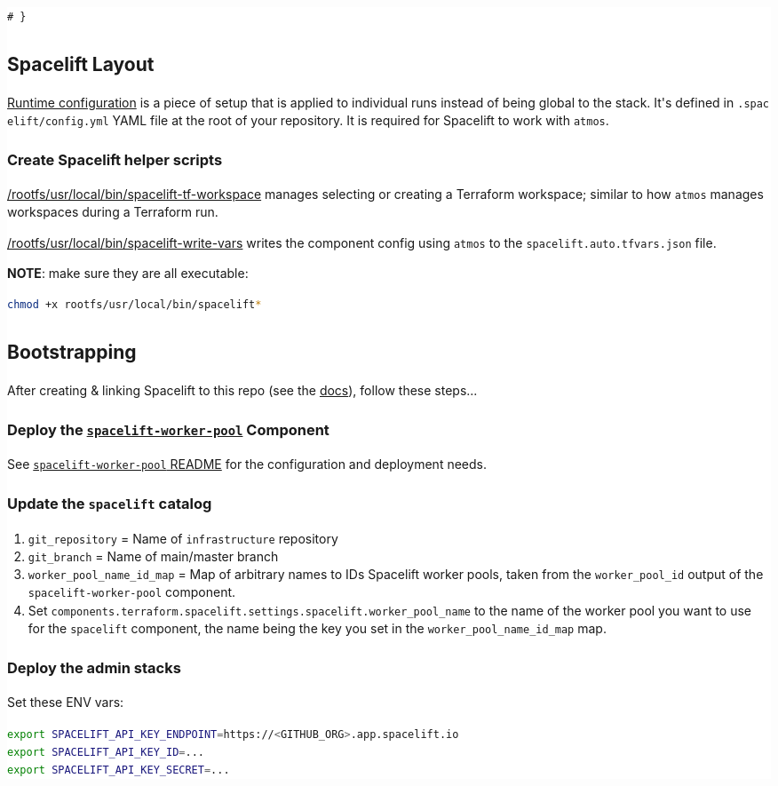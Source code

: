    ```rego
   # }
   ```

## Spacelift Layout

[Runtime configuration](https://docs.spacelift.io/concepts/configuration/runtime-configuration) is a piece of setup
that is applied to individual runs instead of being global to the stack.
It's defined in `.spacelift/config.yml` YAML file at the root of your repository.
It is required for Spacelift to work with `atmos`.

### Create Spacelift helper scripts

[/rootfs/usr/local/bin/spacelift-tf-workspace](/rootfs/usr/local/bin/spacelift-tf-workspace) manages selecting or creating a Terraform workspace; similar to how `atmos` manages workspaces
during a Terraform run.

[/rootfs/usr/local/bin/spacelift-write-vars](/rootfs/usr/local/bin/spacelift-write-vars) writes the component config using `atmos` to the `spacelift.auto.tfvars.json` file.

**NOTE**: make sure they are all executable:

```bash
chmod +x rootfs/usr/local/bin/spacelift*
```

## Bootstrapping

After creating & linking Spacelift to this repo (see the
[docs](https://docs.spacelift.io/integrations/github)), follow these steps...

### Deploy the [`spacelift-worker-pool`](../spacelift-worker-pool) Component

See [`spacelift-worker-pool` README](../spacelift-worker-pool/README.md) for the configuration and deployment needs.

### Update the `spacelift` catalog

1. `git_repository` = Name of `infrastructure` repository
1. `git_branch` = Name of main/master branch
1. `worker_pool_name_id_map` = Map of arbitrary names to IDs Spacelift worker pools,
taken from the `worker_pool_id` output of the `spacelift-worker-pool` component.
1. Set `components.terraform.spacelift.settings.spacelift.worker_pool_name`
to the name of the worker pool you want to use for the `spacelift` component,
the name being the key you set in the `worker_pool_name_id_map` map.


### Deploy the admin stacks

Set these ENV vars:

```bash
export SPACELIFT_API_KEY_ENDPOINT=https://<GITHUB_ORG>.app.spacelift.io
export SPACELIFT_API_KEY_ID=...
export SPACELIFT_API_KEY_SECRET=...
```
